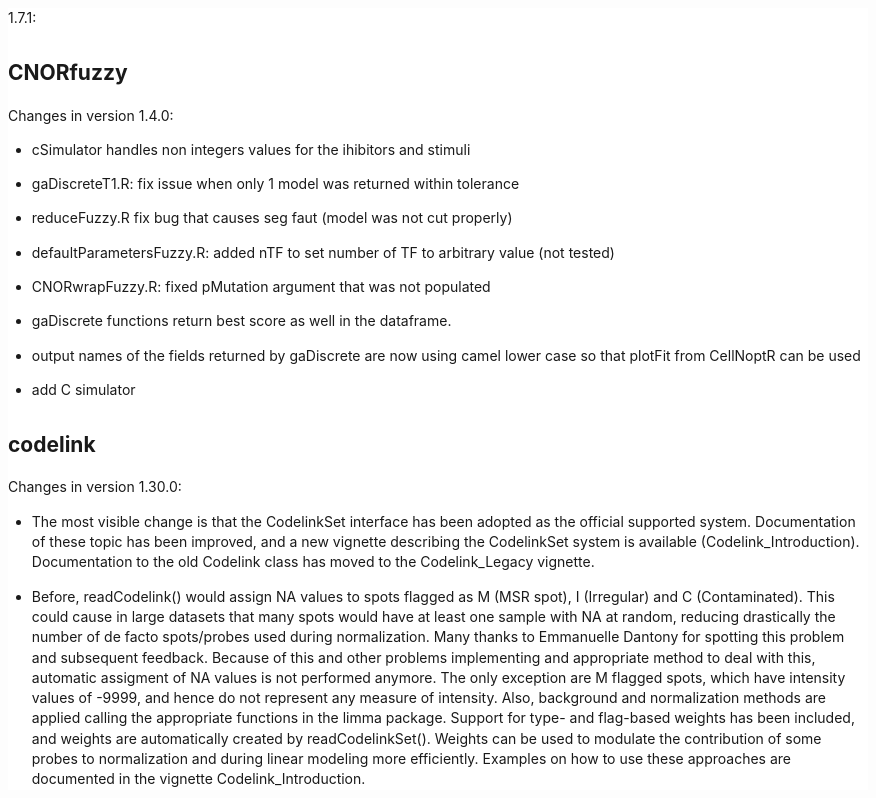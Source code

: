 1.7.1:

CNORfuzzy
---------

Changes in version 1.4.0:

- cSimulator handles non integers values for the ihibitors and stimuli

- gaDiscreteT1.R: fix issue when only 1 model was returned within
  tolerance

- reduceFuzzy.R fix bug that causes seg faut (model was not cut
  properly)

- defaultParametersFuzzy.R: added nTF to set number of TF to arbitrary
  value (not tested)

- CNORwrapFuzzy.R: fixed pMutation argument that was not populated

- gaDiscrete functions return best score as well in the dataframe.

- output names of the fields returned by gaDiscrete are now using camel
  lower case so that plotFit from CellNoptR can be used

- add C simulator

codelink
--------

Changes in version 1.30.0:

- The most visible change is that the CodelinkSet interface has been
  adopted as the official supported system. Documentation of these
  topic has been improved, and a new vignette describing the
  CodelinkSet system is available (Codelink_Introduction).
  Documentation to the old Codelink class has moved to the
  Codelink_Legacy vignette.

- Before, readCodelink() would assign NA values to spots flagged as M
  (MSR spot), I (Irregular) and C (Contaminated). This could cause in
  large datasets that many spots would have at least one sample with NA
  at random, reducing drastically the number of de facto spots/probes
  used during normalization. Many thanks to Emmanuelle Dantony for
  spotting this problem and subsequent feedback. Because of this and
  other problems implementing and appropriate method to deal with this,
  automatic assigment of NA values is not performed anymore. The only
  exception are M flagged spots, which have intensity values of -9999,
  and hence do not represent any measure of intensity. Also, background
  and normalization methods are applied calling the appropriate
  functions in the limma package. Support for type- and flag-based
  weights has been included, and weights are automatically created by
  readCodelinkSet(). Weights can be used to modulate the contribution
  of some probes to normalization and during linear modeling more
  efficiently. Examples on how to use these approaches are documented
  in the vignette Codelink_Introduction.
